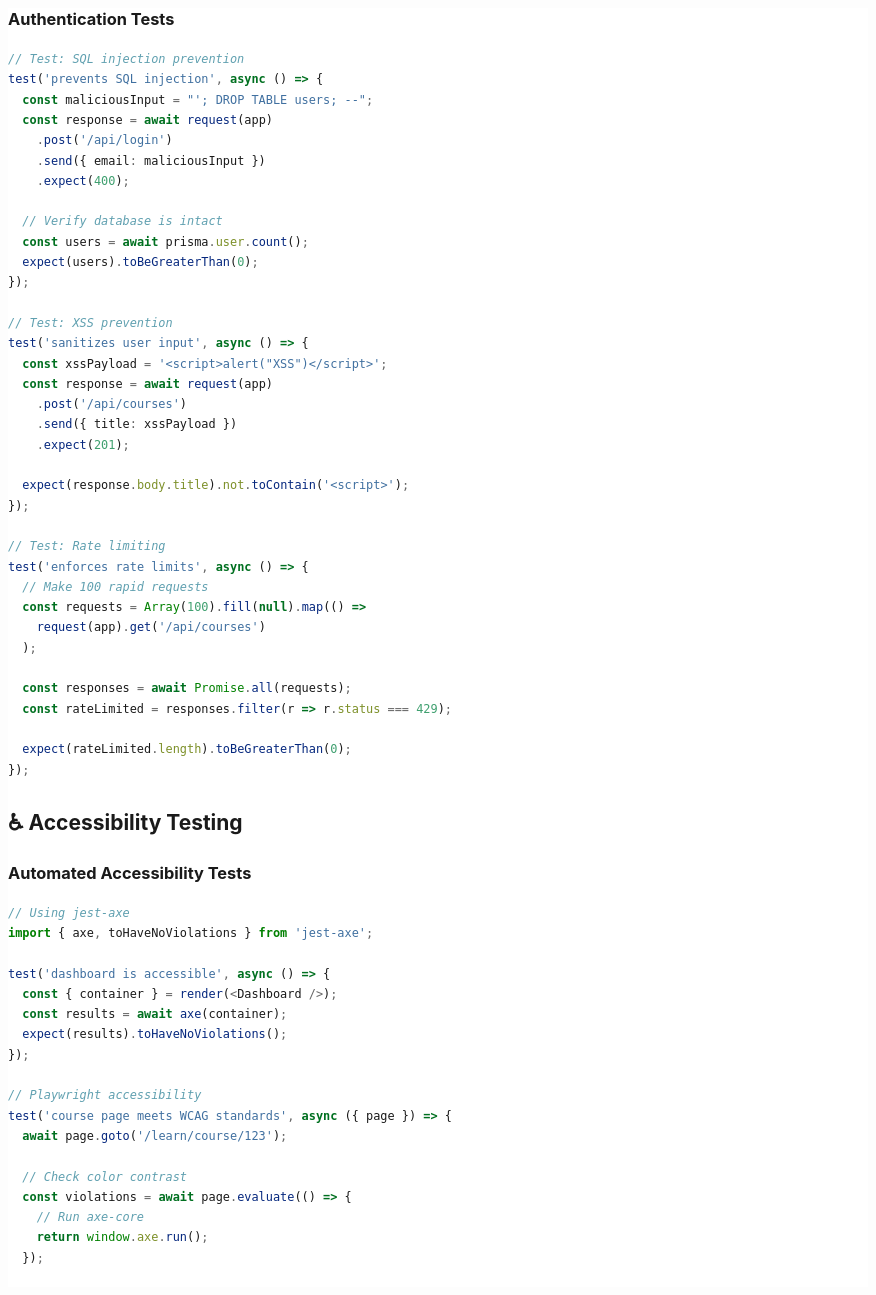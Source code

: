 ### Authentication Tests
```typescript
// Test: SQL injection prevention
test('prevents SQL injection', async () => {
  const maliciousInput = "'; DROP TABLE users; --";
  const response = await request(app)
    .post('/api/login')
    .send({ email: maliciousInput })
    .expect(400);
  
  // Verify database is intact
  const users = await prisma.user.count();
  expect(users).toBeGreaterThan(0);
});

// Test: XSS prevention
test('sanitizes user input', async () => {
  const xssPayload = '<script>alert("XSS")</script>';
  const response = await request(app)
    .post('/api/courses')
    .send({ title: xssPayload })
    .expect(201);
  
  expect(response.body.title).not.toContain('<script>');
});

// Test: Rate limiting
test('enforces rate limits', async () => {
  // Make 100 rapid requests
  const requests = Array(100).fill(null).map(() =>
    request(app).get('/api/courses')
  );
  
  const responses = await Promise.all(requests);
  const rateLimited = responses.filter(r => r.status === 429);
  
  expect(rateLimited.length).toBeGreaterThan(0);
});
```

## ♿ Accessibility Testing

### Automated Accessibility Tests
```typescript
// Using jest-axe
import { axe, toHaveNoViolations } from 'jest-axe';

test('dashboard is accessible', async () => {
  const { container } = render(<Dashboard />);
  const results = await axe(container);
  expect(results).toHaveNoViolations();
});

// Playwright accessibility
test('course page meets WCAG standards', async ({ page }) => {
  await page.goto('/learn/course/123');
  
  // Check color contrast
  const violations = await page.evaluate(() => {
    // Run axe-core
    return window.axe.run();
  });
  
```